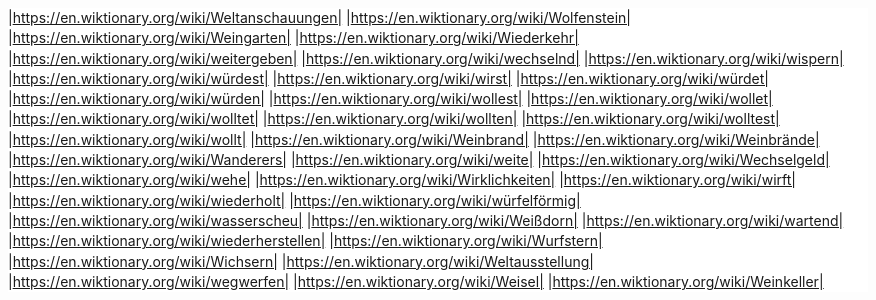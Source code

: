 |https://en.wiktionary.org/wiki/Weltanschauungen|
|https://en.wiktionary.org/wiki/Wolfenstein|
|https://en.wiktionary.org/wiki/Weingarten|
|https://en.wiktionary.org/wiki/Wiederkehr|
|https://en.wiktionary.org/wiki/weitergeben|
|https://en.wiktionary.org/wiki/wechselnd|
|https://en.wiktionary.org/wiki/wispern|
|https://en.wiktionary.org/wiki/würdest|
|https://en.wiktionary.org/wiki/wirst|
|https://en.wiktionary.org/wiki/würdet|
|https://en.wiktionary.org/wiki/würden|
|https://en.wiktionary.org/wiki/wollest|
|https://en.wiktionary.org/wiki/wollet|
|https://en.wiktionary.org/wiki/wolltet|
|https://en.wiktionary.org/wiki/wollten|
|https://en.wiktionary.org/wiki/wolltest|
|https://en.wiktionary.org/wiki/wollt|
|https://en.wiktionary.org/wiki/Weinbrand|
|https://en.wiktionary.org/wiki/Weinbrände|
|https://en.wiktionary.org/wiki/Wanderers|
|https://en.wiktionary.org/wiki/weite|
|https://en.wiktionary.org/wiki/Wechselgeld|
|https://en.wiktionary.org/wiki/wehe|
|https://en.wiktionary.org/wiki/Wirklichkeiten|
|https://en.wiktionary.org/wiki/wirft|
|https://en.wiktionary.org/wiki/wiederholt|
|https://en.wiktionary.org/wiki/würfelförmig|
|https://en.wiktionary.org/wiki/wasserscheu|
|https://en.wiktionary.org/wiki/Weißdorn|
|https://en.wiktionary.org/wiki/wartend|
|https://en.wiktionary.org/wiki/wiederherstellen|
|https://en.wiktionary.org/wiki/Wurfstern|
|https://en.wiktionary.org/wiki/Wichsern|
|https://en.wiktionary.org/wiki/Weltausstellung|
|https://en.wiktionary.org/wiki/wegwerfen|
|https://en.wiktionary.org/wiki/Weisel|
|https://en.wiktionary.org/wiki/Weinkeller|